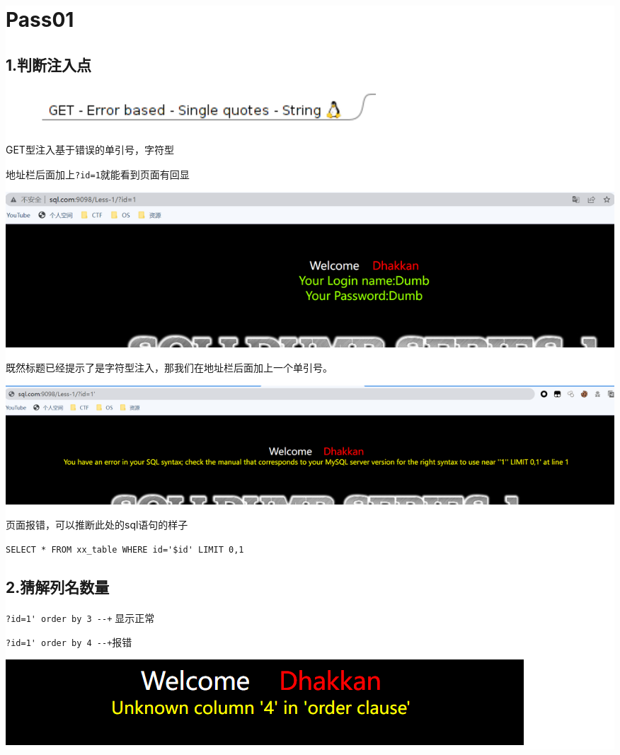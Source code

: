 # Pass01

## 1.判断注入点

![image-20221219201314673](assets/image-20221219201314673.png)

GET型注入基于错误的单引号，字符型

地址栏后面加上`?id=1`就能看到页面有回显

![image-20221219201541479](assets/image-20221219201541479.png)

既然标题已经提示了是字符型注入，那我们在地址栏后面加上一个单引号。

![image-20221219202221843](assets/image-20221219202221843.png)

页面报错，可以推断此处的sql语句的样子 

```
SELECT * FROM xx_table WHERE id='$id' LIMIT 0,1
```

##  2.猜解列名数量

`?id=1' order by 3 --+` 显示正常

`?id=1' order by 4 --+`报错

![image-20221223155239577](assets/image-20221223155239577.png)
